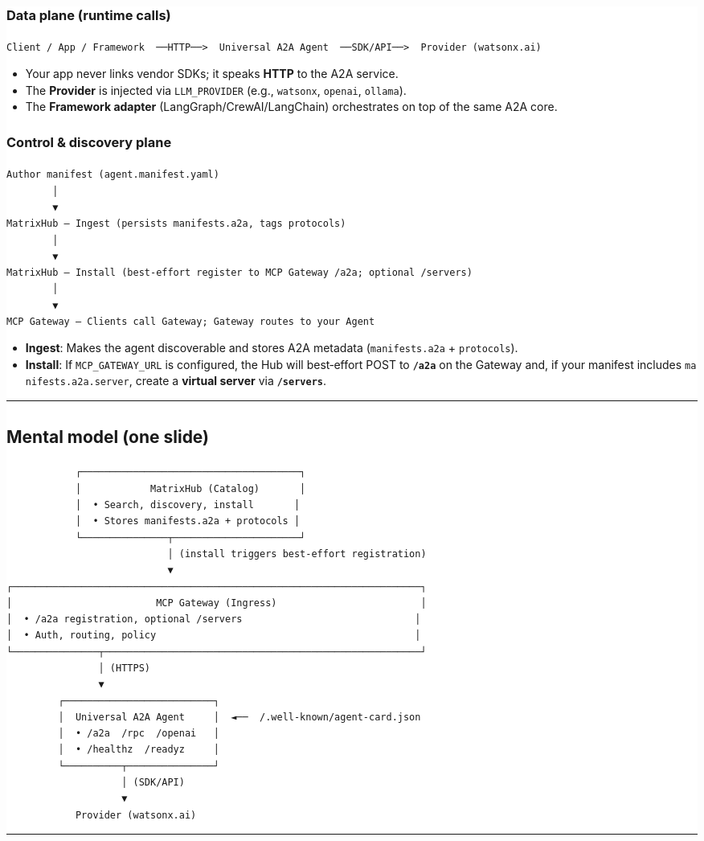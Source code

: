 ### Data plane (runtime calls)

```
Client / App / Framework  ──HTTP──>  Universal A2A Agent  ──SDK/API──>  Provider (watsonx.ai)
```

* Your app never links vendor SDKs; it speaks **HTTP** to the A2A service.
* The **Provider** is injected via `LLM_PROVIDER` (e.g., `watsonx`, `openai`, `ollama`).
* The **Framework adapter** (LangGraph/CrewAI/LangChain) orchestrates on top of the same A2A core.

### Control & discovery plane

```
Author manifest (agent.manifest.yaml)
        │
        ▼
MatrixHub — Ingest (persists manifests.a2a, tags protocols)
        │
        ▼
MatrixHub — Install (best‑effort register to MCP Gateway /a2a; optional /servers)
        │
        ▼
MCP Gateway — Clients call Gateway; Gateway routes to your Agent
```

* **Ingest**: Makes the agent discoverable and stores A2A metadata (`manifests.a2a` + `protocols`).
* **Install**: If `MCP_GATEWAY_URL` is configured, the Hub will best‑effort POST to **`/a2a`** on the Gateway and, if your manifest includes `manifests.a2a.server`, create a **virtual server** via **`/servers`**.

---

## Mental model (one slide)

```
            ┌──────────────────────────────────────┐
            │            MatrixHub (Catalog)       │
            │  • Search, discovery, install       │
            │  • Stores manifests.a2a + protocols │
            └───────────────┬──────────────────────┘
                            │ (install triggers best‑effort registration)
                            ▼
┌───────────────────────────────────────────────────────────────────────┐
│                         MCP Gateway (Ingress)                         │
│  • /a2a registration, optional /servers                              │
│  • Auth, routing, policy                                             │
└───────────────┬───────────────────────────────────────────────────────┘
                │ (HTTPS)
                ▼
         ┌──────────────────────────┐
         │  Universal A2A Agent     │  ◄──  /.well-known/agent-card.json
         │  • /a2a  /rpc  /openai   │
         │  • /healthz  /readyz     │
         └──────────┬───────────────┘
                    │ (SDK/API)
                    ▼
            Provider (watsonx.ai)
```

---